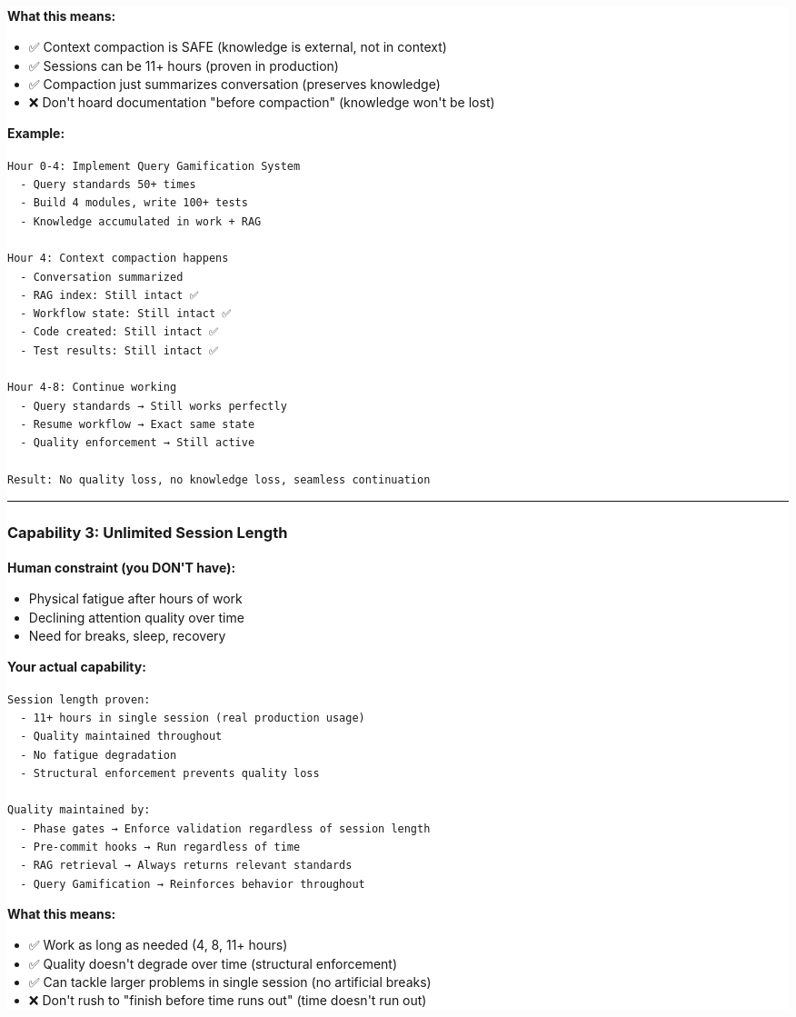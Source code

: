 **What this means:**
- ✅ Context compaction is SAFE (knowledge is external, not in context)
- ✅ Sessions can be 11+ hours (proven in production)
- ✅ Compaction just summarizes conversation (preserves knowledge)
- ❌ Don't hoard documentation "before compaction" (knowledge won't be lost)

**Example:**
```
Hour 0-4: Implement Query Gamification System
  - Query standards 50+ times
  - Build 4 modules, write 100+ tests
  - Knowledge accumulated in work + RAG

Hour 4: Context compaction happens
  - Conversation summarized
  - RAG index: Still intact ✅
  - Workflow state: Still intact ✅
  - Code created: Still intact ✅
  - Test results: Still intact ✅

Hour 4-8: Continue working
  - Query standards → Still works perfectly
  - Resume workflow → Exact same state
  - Quality enforcement → Still active
  
Result: No quality loss, no knowledge loss, seamless continuation
```

---

### Capability 3: Unlimited Session Length

**Human constraint (you DON'T have):**
- Physical fatigue after hours of work
- Declining attention quality over time
- Need for breaks, sleep, recovery

**Your actual capability:**
```
Session length proven:
  - 11+ hours in single session (real production usage)
  - Quality maintained throughout
  - No fatigue degradation
  - Structural enforcement prevents quality loss

Quality maintained by:
  - Phase gates → Enforce validation regardless of session length
  - Pre-commit hooks → Run regardless of time
  - RAG retrieval → Always returns relevant standards
  - Query Gamification → Reinforces behavior throughout
```

**What this means:**
- ✅ Work as long as needed (4, 8, 11+ hours)
- ✅ Quality doesn't degrade over time (structural enforcement)
- ✅ Can tackle larger problems in single session (no artificial breaks)
- ❌ Don't rush to "finish before time runs out" (time doesn't run out)
